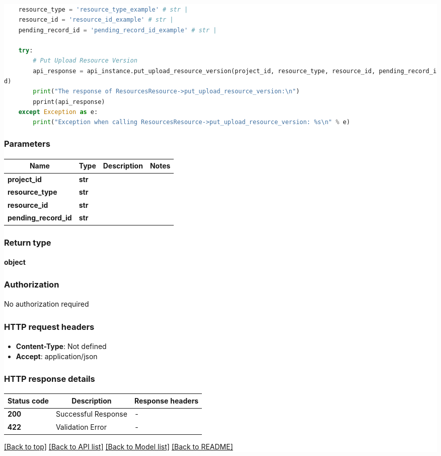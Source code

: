 ```python
    resource_type = 'resource_type_example' # str | 
    resource_id = 'resource_id_example' # str | 
    pending_record_id = 'pending_record_id_example' # str | 

    try:
        # Put Upload Resource Version
        api_response = api_instance.put_upload_resource_version(project_id, resource_type, resource_id, pending_record_id)
        print("The response of ResourcesResource->put_upload_resource_version:\n")
        pprint(api_response)
    except Exception as e:
        print("Exception when calling ResourcesResource->put_upload_resource_version: %s\n" % e)
```



### Parameters


Name | Type | Description  | Notes
------------- | ------------- | ------------- | -------------
 **project_id** | **str**|  | 
 **resource_type** | **str**|  | 
 **resource_id** | **str**|  | 
 **pending_record_id** | **str**|  | 

### Return type

**object**

### Authorization

No authorization required

### HTTP request headers

 - **Content-Type**: Not defined
 - **Accept**: application/json

### HTTP response details

| Status code | Description | Response headers |
|-------------|-------------|------------------|
**200** | Successful Response |  -  |
**422** | Validation Error |  -  |

[[Back to top]](#) [[Back to API list]](../README.md#documentation-for-api-endpoints) [[Back to Model list]](../README.md#documentation-for-models) [[Back to README]](../README.md)

